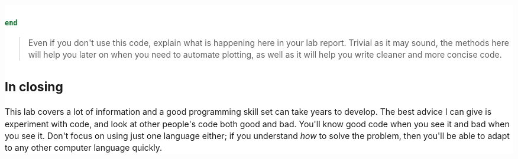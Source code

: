 ```Matlab

end
```

> Even if you don't use this code, explain what is happening here in your lab report.  Trivial as it may sound, the methods here will help you later on when you need to automate plotting, as well as it will help you write cleaner and more concise code.

## In closing

This lab covers a lot of information and a good programming skill set can take years to develop.  The best advice I can give is experiment with code, and look at other people's code both good and bad.  You'll know good code when you see it and bad when you see it.  Don't focus on using just one language either; if you understand *how* to solve the problem, then you'll be able to adapt to any other computer language quickly.


[fig1]: Temp-Dewpoint.png "Figure1"
[fig2]: day-by-day.png "Figure2"

